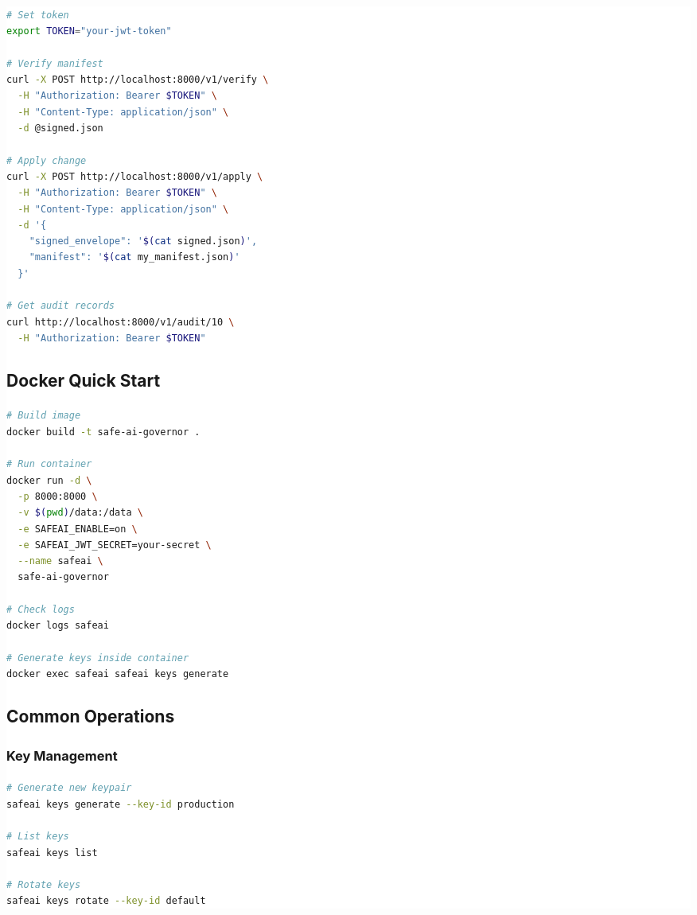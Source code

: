 ```bash
# Set token
export TOKEN="your-jwt-token"

# Verify manifest
curl -X POST http://localhost:8000/v1/verify \
  -H "Authorization: Bearer $TOKEN" \
  -H "Content-Type: application/json" \
  -d @signed.json

# Apply change
curl -X POST http://localhost:8000/v1/apply \
  -H "Authorization: Bearer $TOKEN" \
  -H "Content-Type: application/json" \
  -d '{
    "signed_envelope": '$(cat signed.json)',
    "manifest": '$(cat my_manifest.json)'
  }'

# Get audit records
curl http://localhost:8000/v1/audit/10 \
  -H "Authorization: Bearer $TOKEN"
```

## Docker Quick Start

```bash
# Build image
docker build -t safe-ai-governor .

# Run container
docker run -d \
  -p 8000:8000 \
  -v $(pwd)/data:/data \
  -e SAFEAI_ENABLE=on \
  -e SAFEAI_JWT_SECRET=your-secret \
  --name safeai \
  safe-ai-governor

# Check logs
docker logs safeai

# Generate keys inside container
docker exec safeai safeai keys generate
```

## Common Operations

### Key Management

```bash
# Generate new keypair
safeai keys generate --key-id production

# List keys
safeai keys list

# Rotate keys
safeai keys rotate --key-id default
```
